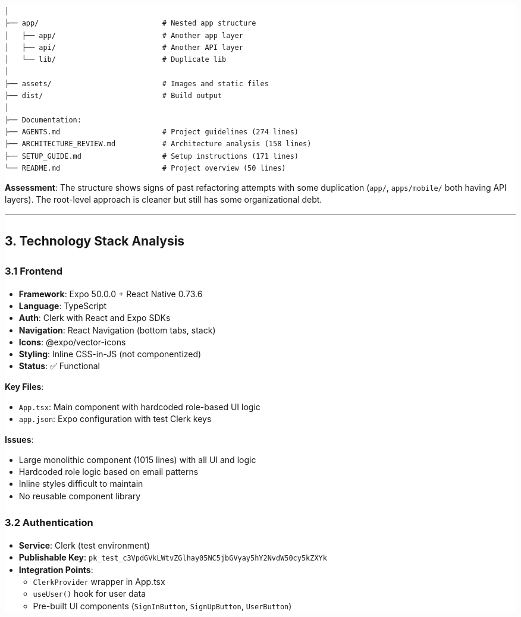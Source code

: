 ```
│
├── app/                             # Nested app structure
│   ├── app/                         # Another app layer
│   ├── api/                         # Another API layer
│   └── lib/                         # Duplicate lib
│
├── assets/                          # Images and static files
├── dist/                            # Build output
│
├── Documentation:
├── AGENTS.md                        # Project guidelines (274 lines)
├── ARCHITECTURE_REVIEW.md           # Architecture analysis (158 lines)
├── SETUP_GUIDE.md                   # Setup instructions (171 lines)
└── README.md                        # Project overview (50 lines)
```

**Assessment**: The structure shows signs of past refactoring attempts with some duplication (`app/`, `apps/mobile/` both having API layers). The root-level approach is cleaner but still has some organizational debt.

---

## 3. Technology Stack Analysis

### 3.1 Frontend
- **Framework**: Expo 50.0.0 + React Native 0.73.6
- **Language**: TypeScript
- **Auth**: Clerk with React and Expo SDKs
- **Navigation**: React Navigation (bottom tabs, stack)
- **Icons**: @expo/vector-icons
- **Styling**: Inline CSS-in-JS (not componentized)
- **Status**: ✅ Functional

**Key Files**:
- `App.tsx`: Main component with hardcoded role-based UI logic
- `app.json`: Expo configuration with test Clerk keys

**Issues**:
- Large monolithic component (1015 lines) with all UI and logic
- Hardcoded role logic based on email patterns
- Inline styles difficult to maintain
- No reusable component library

### 3.2 Authentication
- **Service**: Clerk (test environment)
- **Publishable Key**: `pk_test_c3VpdGVkLWtvZGlhay05NC5jbGVyay5hY2NvdW50cy5kZXYk`
- **Integration Points**:
  - `ClerkProvider` wrapper in App.tsx
  - `useUser()` hook for user data
  - Pre-built UI components (`SignInButton`, `SignUpButton`, `UserButton`)
